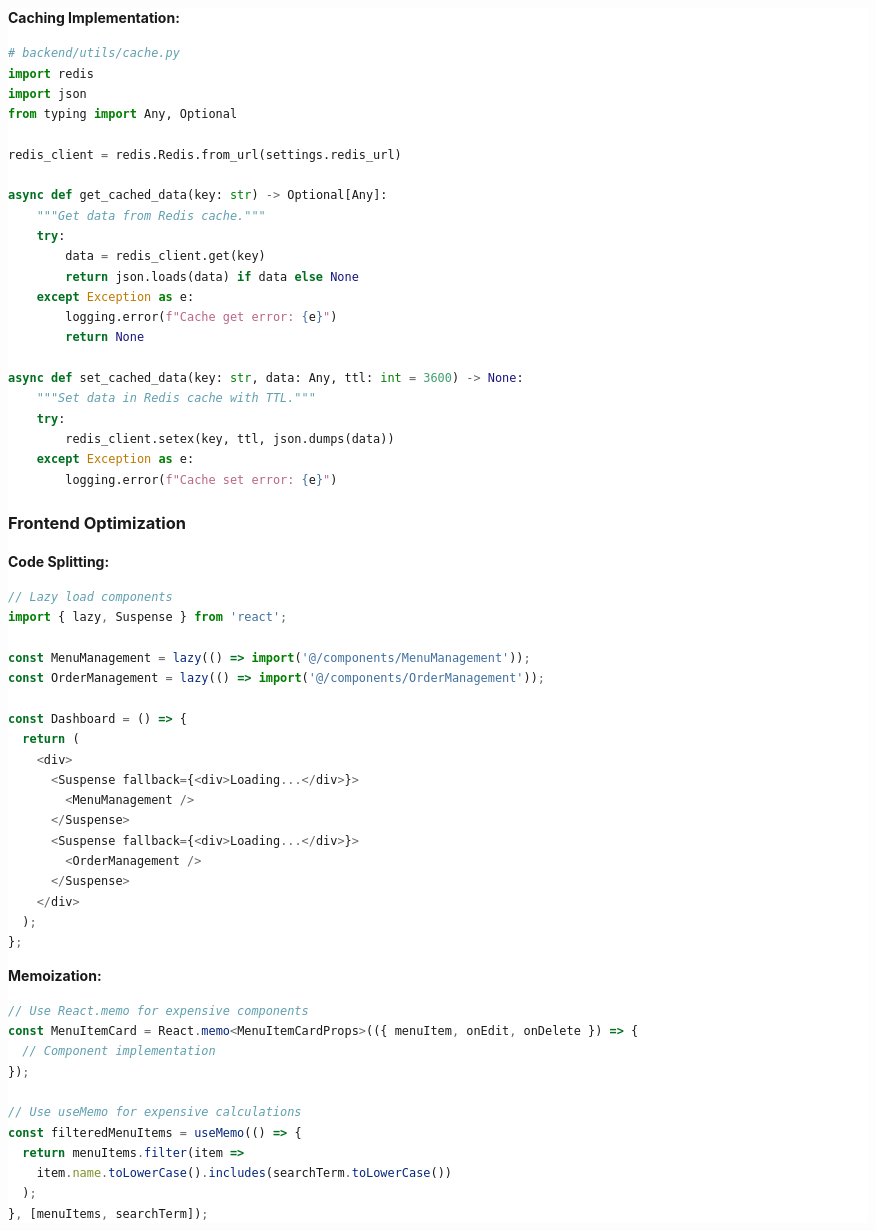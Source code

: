 **Caching Implementation:**
```python
# backend/utils/cache.py
import redis
import json
from typing import Any, Optional

redis_client = redis.Redis.from_url(settings.redis_url)

async def get_cached_data(key: str) -> Optional[Any]:
    """Get data from Redis cache."""
    try:
        data = redis_client.get(key)
        return json.loads(data) if data else None
    except Exception as e:
        logging.error(f"Cache get error: {e}")
        return None

async def set_cached_data(key: str, data: Any, ttl: int = 3600) -> None:
    """Set data in Redis cache with TTL."""
    try:
        redis_client.setex(key, ttl, json.dumps(data))
    except Exception as e:
        logging.error(f"Cache set error: {e}")
```

### Frontend Optimization

**Code Splitting:**
```typescript
// Lazy load components
import { lazy, Suspense } from 'react';

const MenuManagement = lazy(() => import('@/components/MenuManagement'));
const OrderManagement = lazy(() => import('@/components/OrderManagement'));

const Dashboard = () => {
  return (
    <div>
      <Suspense fallback={<div>Loading...</div>}>
        <MenuManagement />
      </Suspense>
      <Suspense fallback={<div>Loading...</div>}>
        <OrderManagement />
      </Suspense>
    </div>
  );
};
```

**Memoization:**
```typescript
// Use React.memo for expensive components
const MenuItemCard = React.memo<MenuItemCardProps>(({ menuItem, onEdit, onDelete }) => {
  // Component implementation
});

// Use useMemo for expensive calculations
const filteredMenuItems = useMemo(() => {
  return menuItems.filter(item => 
    item.name.toLowerCase().includes(searchTerm.toLowerCase())
  );
}, [menuItems, searchTerm]);
```
